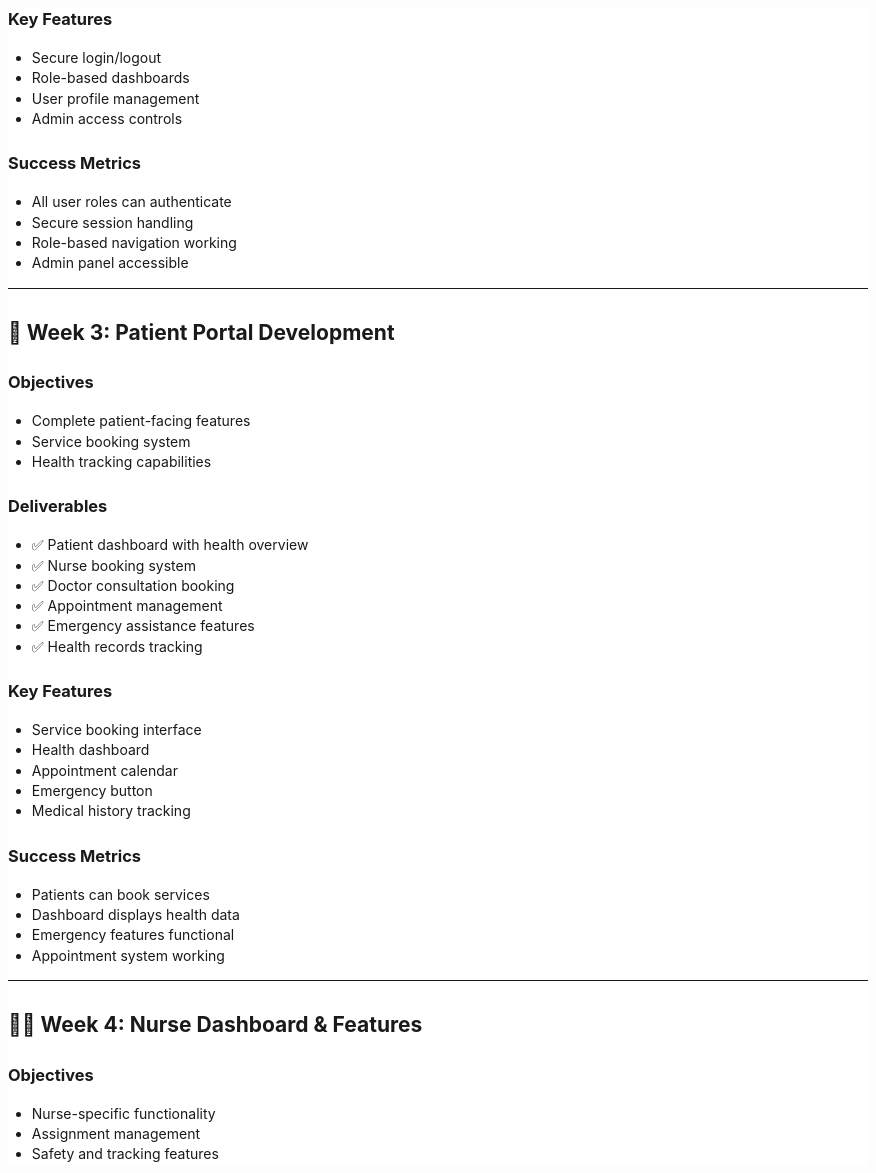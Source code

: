 ### **Key Features**
- Secure login/logout
- Role-based dashboards
- User profile management
- Admin access controls

### **Success Metrics**
- All user roles can authenticate
- Secure session handling
- Role-based navigation working
- Admin panel accessible

---

## 👥 **Week 3: Patient Portal Development**

### **Objectives**
- Complete patient-facing features
- Service booking system
- Health tracking capabilities

### **Deliverables**
- ✅ Patient dashboard with health overview
- ✅ Nurse booking system
- ✅ Doctor consultation booking
- ✅ Appointment management
- ✅ Emergency assistance features
- ✅ Health records tracking

### **Key Features**
- Service booking interface
- Health dashboard
- Appointment calendar
- Emergency button
- Medical history tracking

### **Success Metrics**
- Patients can book services
- Dashboard displays health data
- Emergency features functional
- Appointment system working

---

## 👩‍⚕️ **Week 4: Nurse Dashboard & Features**

### **Objectives**
- Nurse-specific functionality
- Assignment management
- Safety and tracking features

